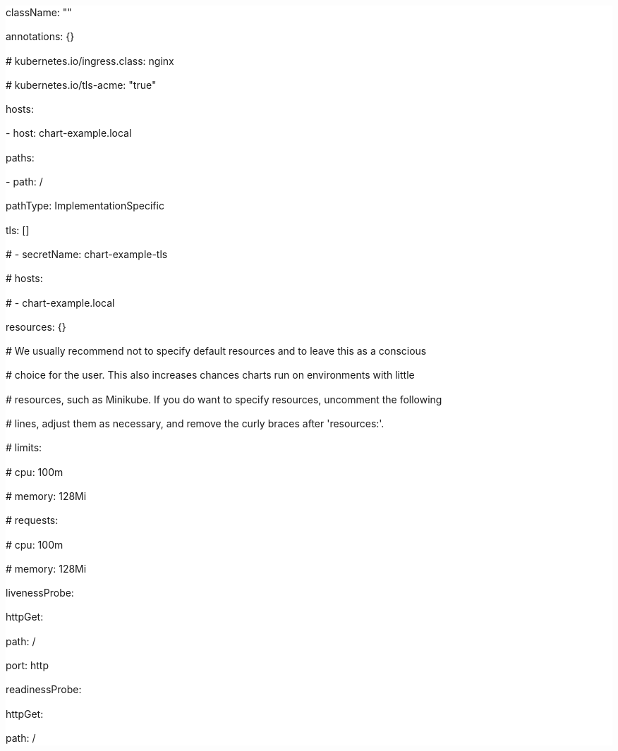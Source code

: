 className: \"\"

annotations: {}

\# kubernetes.io/ingress.class: nginx

\# kubernetes.io/tls-acme: \"true\"

hosts:

\- host: chart-example.local

paths:

\- path: /

pathType: ImplementationSpecific

tls: \[\]

\# - secretName: chart-example-tls

\# hosts:

\# - chart-example.local

resources: {}

\# We usually recommend not to specify default resources and to leave
this as a conscious

\# choice for the user. This also increases chances charts run on
environments with little

\# resources, such as Minikube. If you do want to specify resources,
uncomment the following

\# lines, adjust them as necessary, and remove the curly braces after
\'resources:\'.

\# limits:

\# cpu: 100m

\# memory: 128Mi

\# requests:

\# cpu: 100m

\# memory: 128Mi

livenessProbe:

httpGet:

path: /

port: http

readinessProbe:

httpGet:

path: /
